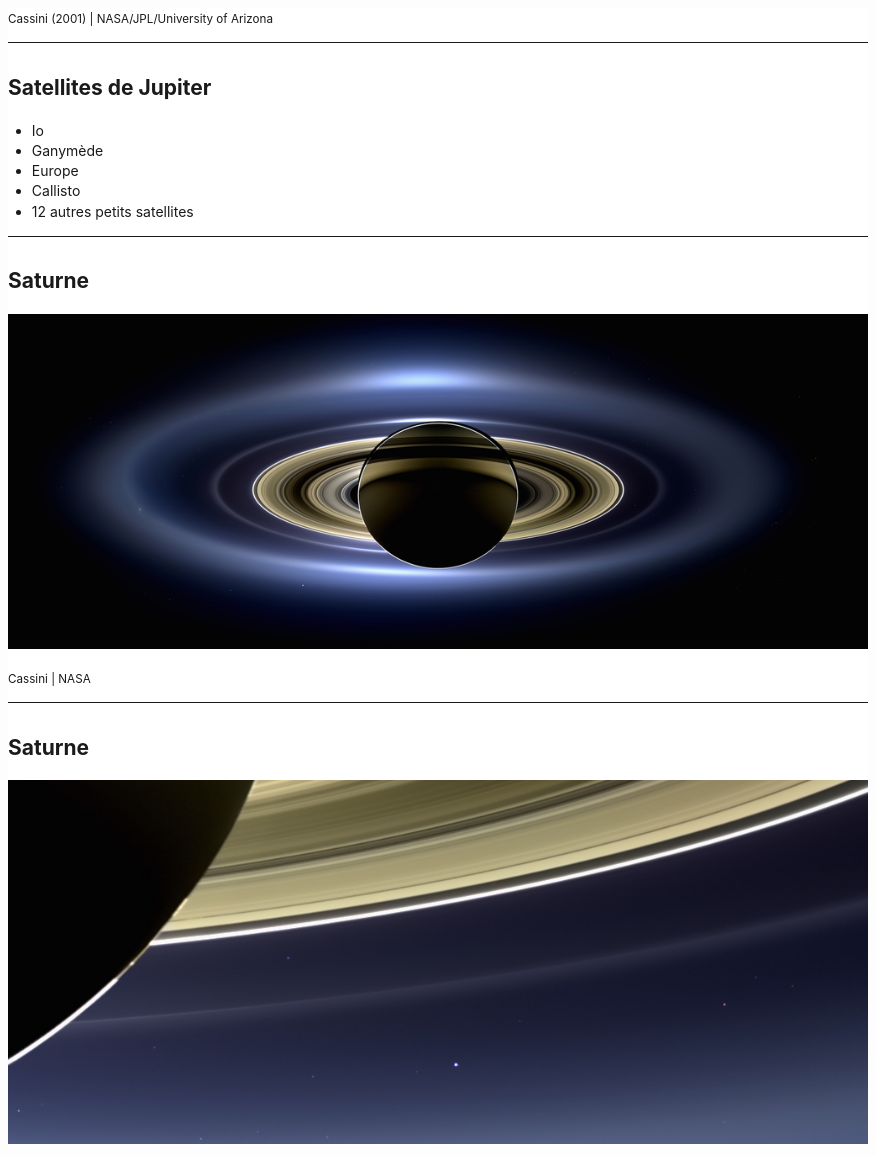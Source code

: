 <small>Cassini (2001) | NASA/JPL/University of Arizona</small>

---

## Satellites de Jupiter

- Io
- Ganymède
- Europe
- Callisto
- 12 autres petits satellites

---

## Saturne

![](Saturne.jpeg)

<small>Cassini | NASA</small>

---

## Saturne

![](Saturne_anneau.jpg)
